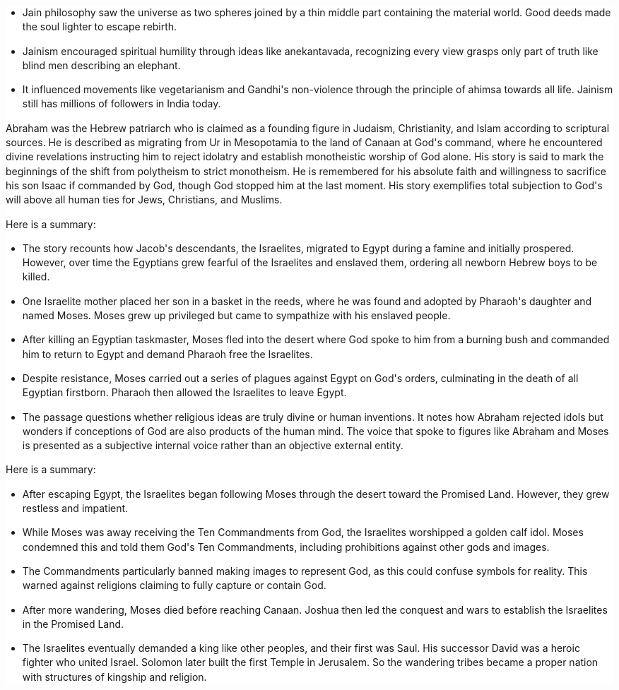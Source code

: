 - Jain philosophy saw the universe as two spheres joined by a thin middle part containing the material world. Good deeds made the soul lighter to escape rebirth.

- Jainism encouraged spiritual humility through ideas like anekantavada, recognizing every view grasps only part of truth like blind men describing an elephant.

- It influenced movements like vegetarianism and Gandhi's non-violence through the principle of ahimsa towards all life. Jainism still has millions of followers in India today.

 Abraham was the Hebrew patriarch who is claimed as a founding figure in Judaism, Christianity, and Islam according to scriptural sources. He is described as migrating from Ur in Mesopotamia to the land of Canaan at God's command, where he encountered divine revelations instructing him to reject idolatry and establish monotheistic worship of God alone. His story is said to mark the beginnings of the shift from polytheism to strict monotheism. He is remembered for his absolute faith and willingness to sacrifice his son Isaac if commanded by God, though God stopped him at the last moment. His story exemplifies total subjection to God's will above all human ties for Jews, Christians, and Muslims.

 Here is a summary:

- The story recounts how Jacob's descendants, the Israelites, migrated to Egypt during a famine and initially prospered. However, over time the Egyptians grew fearful of the Israelites and enslaved them, ordering all newborn Hebrew boys to be killed. 

- One Israelite mother placed her son in a basket in the reeds, where he was found and adopted by Pharaoh's daughter and named Moses. Moses grew up privileged but came to sympathize with his enslaved people. 

- After killing an Egyptian taskmaster, Moses fled into the desert where God spoke to him from a burning bush and commanded him to return to Egypt and demand Pharaoh free the Israelites. 

- Despite resistance, Moses carried out a series of plagues against Egypt on God's orders, culminating in the death of all Egyptian firstborn. Pharaoh then allowed the Israelites to leave Egypt. 

- The passage questions whether religious ideas are truly divine or human inventions. It notes how Abraham rejected idols but wonders if conceptions of God are also products of the human mind. The voice that spoke to figures like Abraham and Moses is presented as a subjective internal voice rather than an objective external entity.

 Here is a summary:

- After escaping Egypt, the Israelites began following Moses through the desert toward the Promised Land. However, they grew restless and impatient. 

- While Moses was away receiving the Ten Commandments from God, the Israelites worshipped a golden calf idol. Moses condemned this and told them God's Ten Commandments, including prohibitions against other gods and images.

- The Commandments particularly banned making images to represent God, as this could confuse symbols for reality. This warned against religions claiming to fully capture or contain God.

- After more wandering, Moses died before reaching Canaan. Joshua then led the conquest and wars to establish the Israelites in the Promised Land. 

- The Israelites eventually demanded a king like other peoples, and their first was Saul. His successor David was a heroic fighter who united Israel. Solomon later built the first Temple in Jerusalem. So the wandering tribes became a proper nation with structures of kingship and religion.
